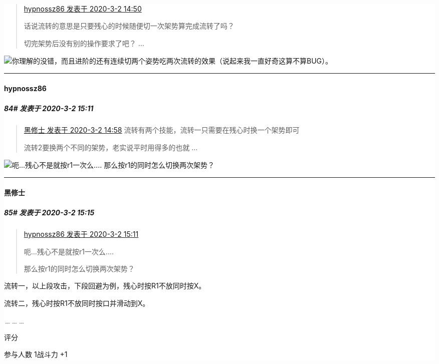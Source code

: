

<blockquote><a href="httphttps://bbs.saraba1st.com/2b/forum.php?mod=redirect&amp;goto=findpost&amp;pid=46591119&amp;ptid=1916462" target="_blank">hypnossz86 发表于 2020-3-2 14:50</a>

话说流转的意思是只要残心的时候随便切一次架势算完成流转了吗？

切完架势后没有别的操作要求了吧？ ...</blockquote>
<img src="https://static.saraba1st.com/image/smiley/face2017/009.gif" referrerpolicy="no-referrer">你理解的没错，而且进阶的还有连续切两个姿势吃两次流转的效果（说起来我一直好奇这算不算BUG）。







-----

####  hypnossz86  
##### 84#       发表于 2020-3-2 15:11



<blockquote><a href="httphttps://bbs.saraba1st.com/2b/forum.php?mod=redirect&amp;goto=findpost&amp;pid=46591224&amp;ptid=1916462" target="_blank">黑修士 发表于 2020-3-2 14:58</a>
流转有两个技能，流转一只需要在残心时换一个架势即可

流转2要换两个不同的架势，老实说平时用得多的也就 ...</blockquote>
<img src="https://static.saraba1st.com/image/smiley/face2017/011.png" referrerpolicy="no-referrer">呃...残心不是就按r1一次么....
那么按r1的同时怎么切换两次架势？







-----

####  黑修士  
##### 85#       发表于 2020-3-2 15:15



<blockquote><a href="httphttps://bbs.saraba1st.com/2b/forum.php?mod=redirect&amp;goto=findpost&amp;pid=46591374&amp;ptid=1916462" target="_blank">hypnossz86 发表于 2020-3-2 15:11</a>

呃...残心不是就按r1一次么....

那么按r1的同时怎么切换两次架势？</blockquote>
流转一，以上段攻击，下段回避为例，残心时按R1不放同时按X。

流转二，残心时按R1不放同时按口并滑动到X。



﹍﹍﹍

评分





 参与人数 1战斗力 +1
